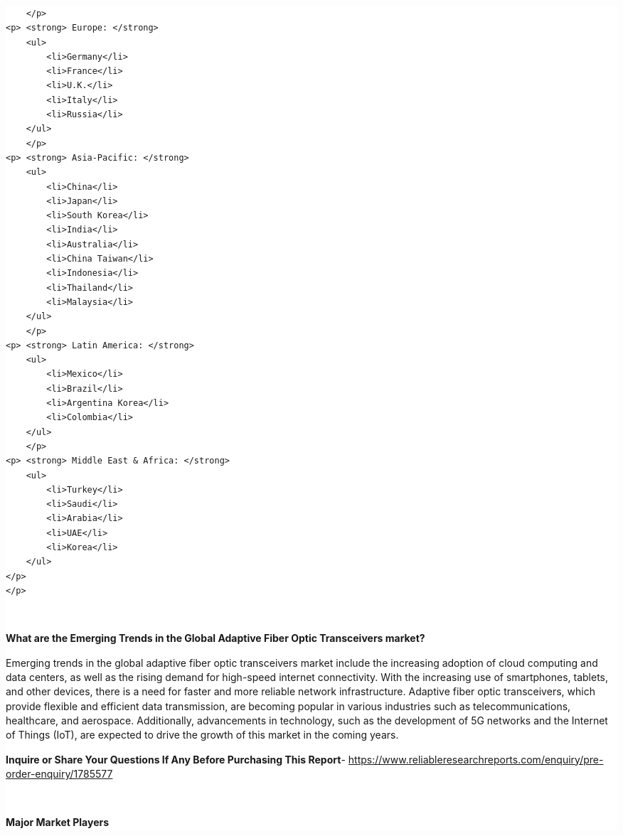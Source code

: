         </p> 
    <p> <strong> Europe: </strong>
        <ul>
            <li>Germany</li>
            <li>France</li>
            <li>U.K.</li>
            <li>Italy</li>
            <li>Russia</li>
        </ul>
        </p> 
    <p> <strong> Asia-Pacific: </strong>
        <ul>
            <li>China</li>
            <li>Japan</li>
            <li>South Korea</li>
            <li>India</li>
            <li>Australia</li>
            <li>China Taiwan</li>
            <li>Indonesia</li>
            <li>Thailand</li>
            <li>Malaysia</li>
        </ul>
        </p> 
    <p> <strong> Latin America: </strong>
        <ul>
            <li>Mexico</li>
            <li>Brazil</li>
            <li>Argentina Korea</li>
            <li>Colombia</li>
        </ul>
        </p> 
    <p> <strong> Middle East & Africa: </strong>
        <ul>
            <li>Turkey</li>
            <li>Saudi</li>
            <li>Arabia</li>
            <li>UAE</li>
            <li>Korea</li>
        </ul>
    </p>
    </p>
<p>&nbsp;</p>
<p><strong>What are the Emerging Trends in the Global Adaptive Fiber Optic Transceivers market?</strong></p>
<p><p>Emerging trends in the global adaptive fiber optic transceivers market include the increasing adoption of cloud computing and data centers, as well as the rising demand for high-speed internet connectivity. With the increasing use of smartphones, tablets, and other devices, there is a need for faster and more reliable network infrastructure. Adaptive fiber optic transceivers, which provide flexible and efficient data transmission, are becoming popular in various industries such as telecommunications, healthcare, and aerospace. Additionally, advancements in technology, such as the development of 5G networks and the Internet of Things (IoT), are expected to drive the growth of this market in the coming years.</p></p>
<p><strong>Inquire or Share Your Questions If Any Before Purchasing This Report</strong>- <a href="https://www.reliableresearchreports.com/enquiry/pre-order-enquiry/1785577">https://www.reliableresearchreports.com/enquiry/pre-order-enquiry/1785577</a></p>
<p>&nbsp;</p>
<p><strong>Major Market Players</strong></p>